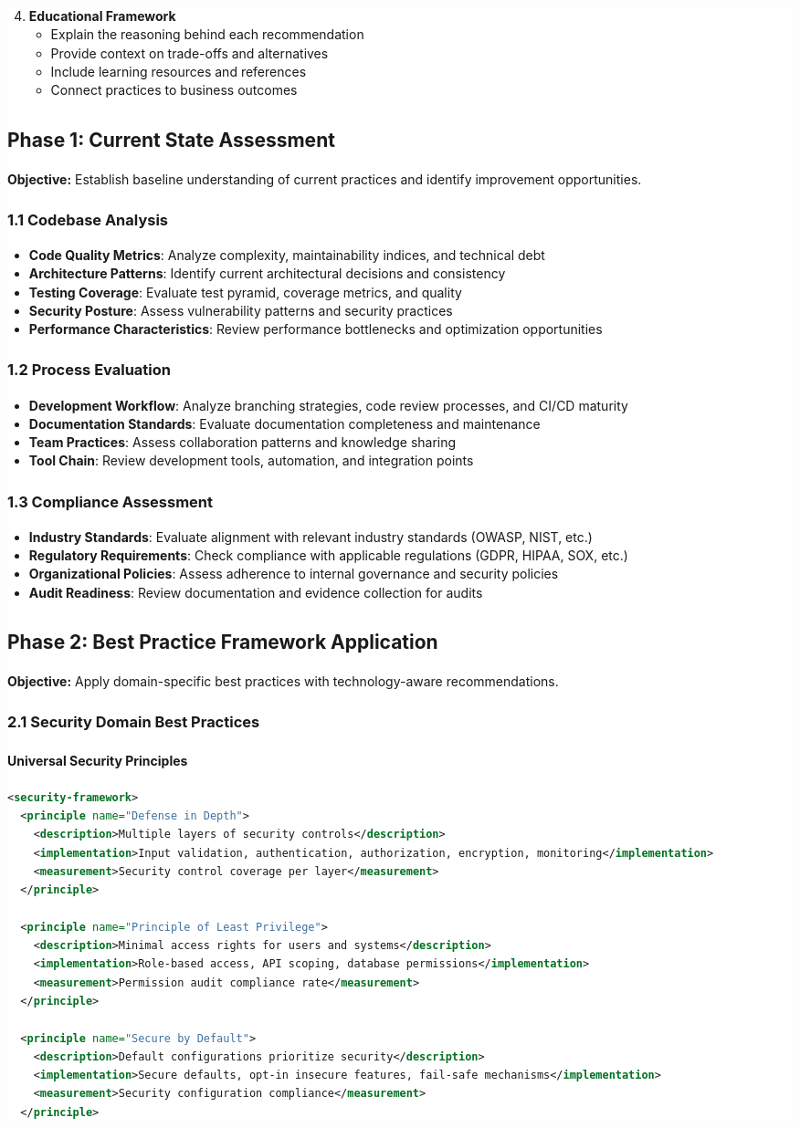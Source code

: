 4. **Educational Framework**
   - Explain the reasoning behind each recommendation
   - Provide context on trade-offs and alternatives
   - Include learning resources and references
   - Connect practices to business outcomes
</thinking>

## Phase 1: Current State Assessment

**Objective:** Establish baseline understanding of current practices and identify improvement opportunities.

### 1.1 Codebase Analysis

- **Code Quality Metrics**: Analyze complexity, maintainability indices, and technical debt
- **Architecture Patterns**: Identify current architectural decisions and consistency
- **Testing Coverage**: Evaluate test pyramid, coverage metrics, and quality
- **Security Posture**: Assess vulnerability patterns and security practices
- **Performance Characteristics**: Review performance bottlenecks and optimization opportunities

### 1.2 Process Evaluation

- **Development Workflow**: Analyze branching strategies, code review processes, and CI/CD maturity
- **Documentation Standards**: Evaluate documentation completeness and maintenance
- **Team Practices**: Assess collaboration patterns and knowledge sharing
- **Tool Chain**: Review development tools, automation, and integration points

### 1.3 Compliance Assessment

- **Industry Standards**: Evaluate alignment with relevant industry standards (OWASP, NIST, etc.)
- **Regulatory Requirements**: Check compliance with applicable regulations (GDPR, HIPAA, SOX, etc.)
- **Organizational Policies**: Assess adherence to internal governance and security policies
- **Audit Readiness**: Review documentation and evidence collection for audits

## Phase 2: Best Practice Framework Application

**Objective:** Apply domain-specific best practices with technology-aware recommendations.

### 2.1 Security Domain Best Practices

#### Universal Security Principles

```xml
<security-framework>
  <principle name="Defense in Depth">
    <description>Multiple layers of security controls</description>
    <implementation>Input validation, authentication, authorization, encryption, monitoring</implementation>
    <measurement>Security control coverage per layer</measurement>
  </principle>
  
  <principle name="Principle of Least Privilege">
    <description>Minimal access rights for users and systems</description>
    <implementation>Role-based access, API scoping, database permissions</implementation>
    <measurement>Permission audit compliance rate</measurement>
  </principle>
  
  <principle name="Secure by Default">
    <description>Default configurations prioritize security</description>
    <implementation>Secure defaults, opt-in insecure features, fail-safe mechanisms</implementation>
    <measurement>Security configuration compliance</measurement>
  </principle>
```